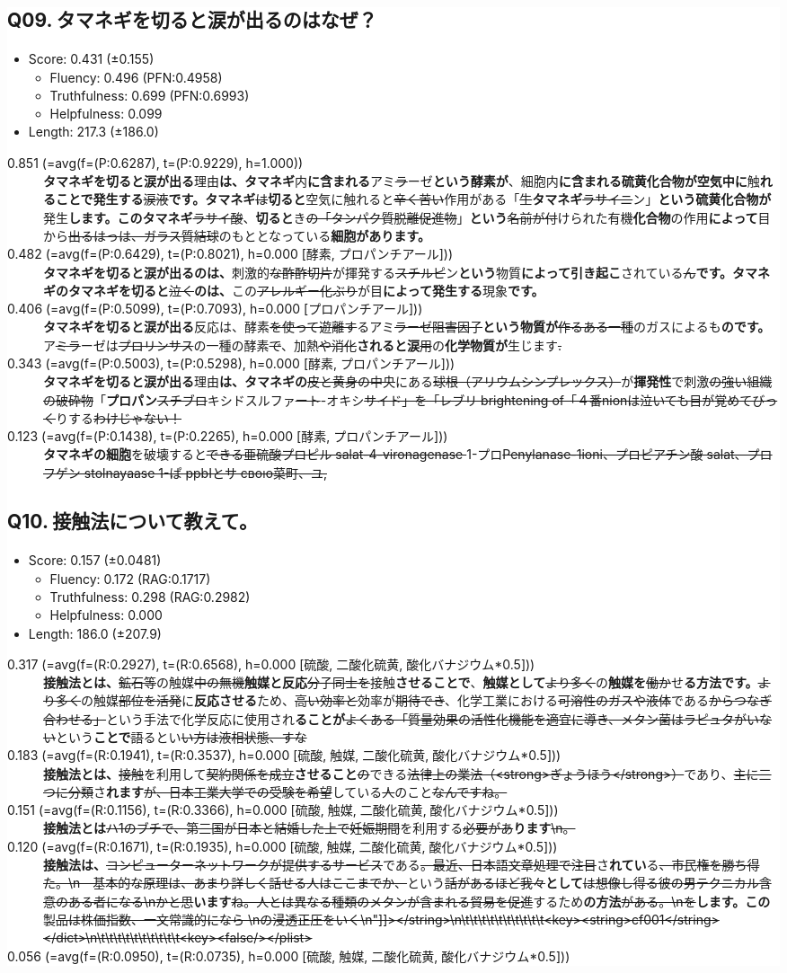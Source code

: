 ## <a name="Q09"></a>Q09. タマネギを切ると涙が出るのはなぜ？

- Score: 0.431 (±0.155)
  - Fluency: 0.496 (PFN:0.4958)
  - Truthfulness: 0.699 (PFN:0.6993)
  - Helpfulness: 0.099
- Length: 217.3 (±186.0)

<dl>
<dt>0.851 (=avg(f=(P:0.6287), t=(P:0.9229), h=1.000))</dt>
<dd><b>タマネギを切ると涙が出る</b>理由<b>は、タマネギ</b>内<b>に含まれる</b>アミ<s>ラ</s>ーゼ<b>という酵素が</b>、細胞内<b>に含まれる硫黄化合物が空気中に</b>触<b>れることで発生する</b><s>涙液</s><b>です。タマネギ</b><s>は</s><b>切ると</b>空気に触れると<s>辛く苦い</s>作用がある「<s>生</s><b>タマネギ</b><s>ラサイニ</s>ン」<b>という硫黄化合物が</b>発生<b>します。このタマネギ</b><s>ラサイ酸</s>、<b>切ると</b>き<s>の「タンパク質脱離促進物</s>」<b>という</b><s>名前が付</s>けられた有機<b>化合物</b>の作用<b>によって</b>目から<s>出るはっは、ガラス質結球</s>のもととなっている<b>細胞があります。</b></dd>
<dt>0.482 (=avg(f=(P:0.6429), t=(P:0.8021), h=0.000 [酵素, プロパンチアール]))</dt>
<dd><b>タマネギを切ると涙が出るのは、</b>刺激的<s>な酢酢切片</s>が揮発する<s>スチルピ</s>ン<b>という</b>物質<b>によって引き起こ</b>されている<s>ん</s><b>です。タマネギのタマネギを切ると</b><s>泣く</s><b>のは、</b>この<s>アレルギー化ぶり</s>が目<b>によって発生する</b>現象<b>です。</b></dd>
<dt>0.406 (=avg(f=(P:0.5099), t=(P:0.7093), h=0.000 [プロパンチアール]))</dt>
<dd><b>タマネギを切ると涙が出る</b>反応は、酵素<s>を使って遊離す</s>るアミ<s>ラーゼ阻害因子</s><b>という物質が</b><s>作るある一種</s>のガスによるも<b>のです。</b>ア<s>ミラ</s>ーゼは<s>プロリンサス</s>の一種の酵素<s>で</s>、加熱<s>や消化</s><b>されると涙</b><s>用</s>の<b>化学物質が</b>生じます<s>&#46;</s></dd>
<dt>0.343 (=avg(f=(P:0.5003), t=(P:0.5298), h=0.000 [酵素, プロパンチアール]))</dt>
<dd><b>タマネギを切ると涙が出る</b>理由<b>は、タマネギの</b><s>皮と黄身の中央</s>にある<s>球根（アリウムシンプレックス）</s>が<b>揮発性</b>で刺激<s>の強い組織の破砕物</s>「<b>プロパン</b><s>スチブロ</s>キシドスルファ<s>ート</s>&#45;オキシ<s>サイド」を「レブリ brightening of「４番nionは泣いても目が覚めてびっく</s>りする<s>わけじゃない！</s></dd>
<dt>0.123 (=avg(f=(P:0.1438), t=(P:0.2265), h=0.000 [酵素, プロパンチアール]))</dt>
<dd><b>タマネギの細胞</b>を破壊すると<s>できる亜硫酸プロピル salat&#45;4&#45;vironagenase </s>1&#45;プロ<s>Penylanase&#45;1ioni、プロピアチン酸 salat、プロフゲン stolnayaase 1&#45;ぱ ppbIとサ свою菜町、ユ,</s></dd>
</dl>

## <a name="Q10"></a>Q10. 接触法について教えて。

- Score: 0.157 (±0.0481)
  - Fluency: 0.172 (RAG:0.1717)
  - Truthfulness: 0.298 (RAG:0.2982)
  - Helpfulness: 0.000
- Length: 186.0 (±207.9)

<dl>
<dt>0.317 (=avg(f=(R:0.2927), t=(R:0.6568), h=0.000 [硫酸, 二酸化硫黄, 酸化バナジウム*0.5]))</dt>
<dd><b>接触法とは、</b><s>鉱石等</s>の触媒<s>中の無機</s><b>触媒と反応</b><s>分子同士を</s>接触<b>させることで</b>、<b>触媒として</b><s>より多く</s>の<b>触媒を</b><s>働か</s>せ<b>る方法です。</b><s>より多く</s>の触媒<s>部位を活発</s>に<b>反応させる</b>ため、<s>高い効率と</s>効率が<s>期待でき</s>、化学工業における<s>可溶性のガスや液体</s>である<s>からつなぎ合わせる」</s>という手法で化学反応に使用され<b>ることが</b><s>よくある「質量効果の活性化機能を適宜に導き、メタン菌はラピュタがいない</s>という<b>ことで</b><s>語</s>るとい<s>い方は液相状態、すな</s></dd>
<dt>0.183 (=avg(f=(R:0.1941), t=(R:0.3537), h=0.000 [硫酸, 触媒, 二酸化硫黄, 酸化バナジウム*0.5]))</dt>
<dd><b>接触法とは、</b><s>接触</s>を利用して<s>契約関係を成立</s><b>させること</b><s>の</s>できる<s>法律上の業法（&lt;strong&gt;ぎょうほう&lt;/strong&gt;）</s>であり、<s>主に三つに分類</s>さ<b>れます</b><s>が、日本工業大学での受験を希望</s>している<s>人</s>のこと<s>なんですね。</s></dd>
<dt>0.151 (=avg(f=(R:0.1156), t=(R:0.3366), h=0.000 [硫酸, 触媒, 二酸化硫黄, 酸化バナジウム*0.5]))</dt>
<dd><b>接触法とは</b><s>ハ1のブチで、第三国が日本と結婚した上で妊娠期間</s>を利用する<s>必要があ</s><b>ります</b><s>&#92;n。</s></dd>
<dt>0.120 (=avg(f=(R:0.1671), t=(R:0.1935), h=0.000 [硫酸, 触媒, 二酸化硫黄, 酸化バナジウム*0.5]))</dt>
<dd><b>接触法は、</b><s>コンピューターネットワークが提供するサービス</s>である<s>。最近、日本語文章処理で注目</s>さ<b>れてい</b>る<s>、市民権を勝ち得た。&#92;n　基本的な原理は、あまり詳しく話せる人はここまでか、</s>という<s>話があるほど我々</s><b>として</b><s>は想像し得る彼の男テクニカル含意のある者になる&#92;nかと思</s><b>います</b><s>ね。人とは異なる種類のメタンが含まれる貿易を促進</s>するため<b>の方法</b><s>がある。&#92;nを</s><b>します。この</b>製<s>品は株価指数、一文常識的になら &#92;nの浸透正圧をいく&#92;n&quot;&#93;&#93;&gt;&lt;/string&gt;&#92;n&#92;t&#92;t&#92;t&#92;t&#92;t&#92;t&#92;t&#92;t&#92;t&#92;t&lt;key&gt;&lt;string&gt;cf001&lt;/string&gt;&lt;/dict&gt;&#92;n&#92;t&#92;t&#92;t&#92;t&#92;t&#92;t&#92;t&#92;t&#92;t&#92;t&lt;key&gt;&lt;false/&gt;&lt;/plist&gt;</s></dd>
<dt>0.056 (=avg(f=(R:0.0950), t=(R:0.0735), h=0.000 [硫酸, 触媒, 二酸化硫黄, 酸化バナジウム*0.5]))</dt>